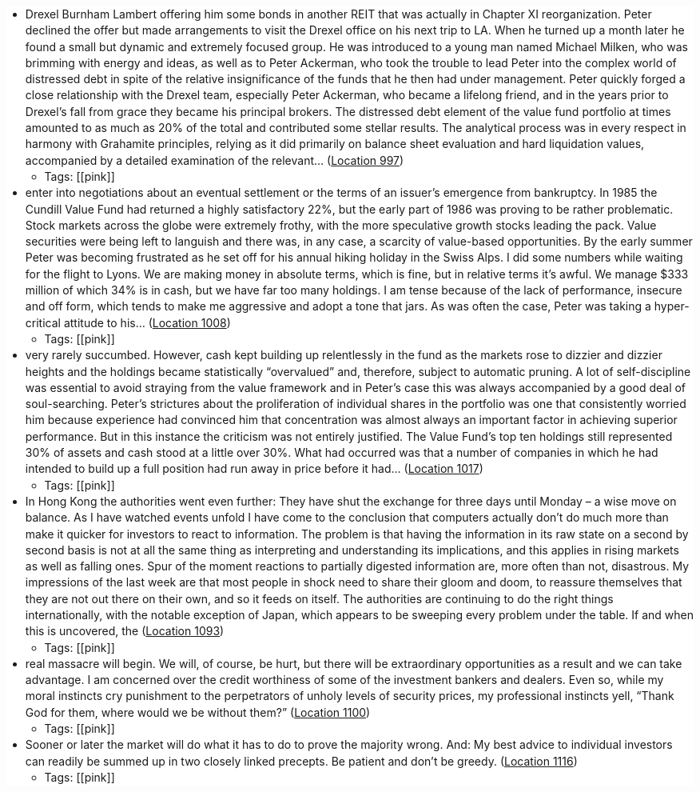- Drexel Burnham Lambert offering him some bonds in another REIT that was actually in Chapter XI reorganization. Peter declined the offer but made arrangements to visit the Drexel office on his next trip to LA. When he turned up a month later he found a small but dynamic and extremely focused group. He was introduced to a young man named Michael Milken, who was brimming with energy and ideas, as well as to Peter Ackerman, who took the trouble to lead Peter into the complex world of distressed debt in spite of the relative insignificance of the funds that he then had under management. Peter quickly forged a close relationship with the Drexel team, especially Peter Ackerman, who became a lifelong friend, and in the years prior to Drexel’s fall from grace they became his principal brokers. The distressed debt element of the value fund portfolio at times amounted to as much as 20% of the total and contributed some stellar results. The analytical process was in every respect in harmony with Grahamite principles, relying as it did primarily on balance sheet evaluation and hard liquidation values, accompanied by a detailed examination of the relevant… ([Location 997](https://readwise.io/to_kindle?action=open&asin=B00CS5BR9S&location=997))
    - Tags: [[pink]] 
- enter into negotiations about an eventual settlement or the terms of an issuer’s emergence from bankruptcy. In 1985 the Cundill Value Fund had returned a highly satisfactory 22%, but the early part of 1986 was proving to be rather problematic. Stock markets across the globe were extremely frothy, with the more speculative growth stocks leading the pack. Value securities were being left to languish and there was, in any case, a scarcity of value-based opportunities. By the early summer Peter was becoming frustrated as he set off for his annual hiking holiday in the Swiss Alps. I did some numbers while waiting for the flight to Lyons. We are making money in absolute terms, which is fine, but in relative terms it’s awful. We manage $333 million of which 34% is in cash, but we have far too many holdings. I am tense because of the lack of performance, insecure and off form, which tends to make me aggressive and adopt a tone that jars. As was often the case, Peter was taking a hyper-critical attitude to his… ([Location 1008](https://readwise.io/to_kindle?action=open&asin=B00CS5BR9S&location=1008))
    - Tags: [[pink]] 
- very rarely succumbed. However, cash kept building up relentlessly in the fund as the markets rose to dizzier and dizzier heights and the holdings became statistically “overvalued” and, therefore, subject to automatic pruning. A lot of self-discipline was essential to avoid straying from the value framework and in Peter’s case this was always accompanied by a good deal of soul-searching. Peter’s strictures about the proliferation of individual shares in the portfolio was one that consistently worried him because experience had convinced him that concentration was almost always an important factor in achieving superior performance. But in this instance the criticism was not entirely justified. The Value Fund’s top ten holdings still represented 30% of assets and cash stood at a little over 30%. What had occurred was that a number of companies in which he had intended to build up a full position had run away in price before it had… ([Location 1017](https://readwise.io/to_kindle?action=open&asin=B00CS5BR9S&location=1017))
    - Tags: [[pink]] 
- In Hong Kong the authorities went even further: They have shut the exchange for three days until Monday – a wise move on balance. As I have watched events unfold I have come to the conclusion that computers actually don’t do much more than make it quicker for investors to react to information. The problem is that having the information in its raw state on a second by second basis is not at all the same thing as interpreting and understanding its implications, and this applies in rising markets as well as falling ones. Spur of the moment reactions to partially digested information are, more often than not, disastrous. My impressions of the last week are that most people in shock need to share their gloom and doom, to reassure themselves that they are not out there on their own, and so it feeds on itself. The authorities are continuing to do the right things internationally, with the notable exception of Japan, which appears to be sweeping every problem under the table. If and when this is uncovered, the ([Location 1093](https://readwise.io/to_kindle?action=open&asin=B00CS5BR9S&location=1093))
    - Tags: [[pink]] 
- real massacre will begin. We will, of course, be hurt, but there will be extraordinary opportunities as a result and we can take advantage. I am concerned over the credit worthiness of some of the investment bankers and dealers. Even so, while my moral instincts cry punishment to the perpetrators of unholy levels of security prices, my professional instincts yell, “Thank God for them, where would we be without them?” ([Location 1100](https://readwise.io/to_kindle?action=open&asin=B00CS5BR9S&location=1100))
    - Tags: [[pink]] 
- Sooner or later the market will do what it has to do to prove the majority wrong. And: My best advice to individual investors can readily be summed up in two closely linked precepts. Be patient and don’t be greedy. ([Location 1116](https://readwise.io/to_kindle?action=open&asin=B00CS5BR9S&location=1116))
    - Tags: [[pink]] 